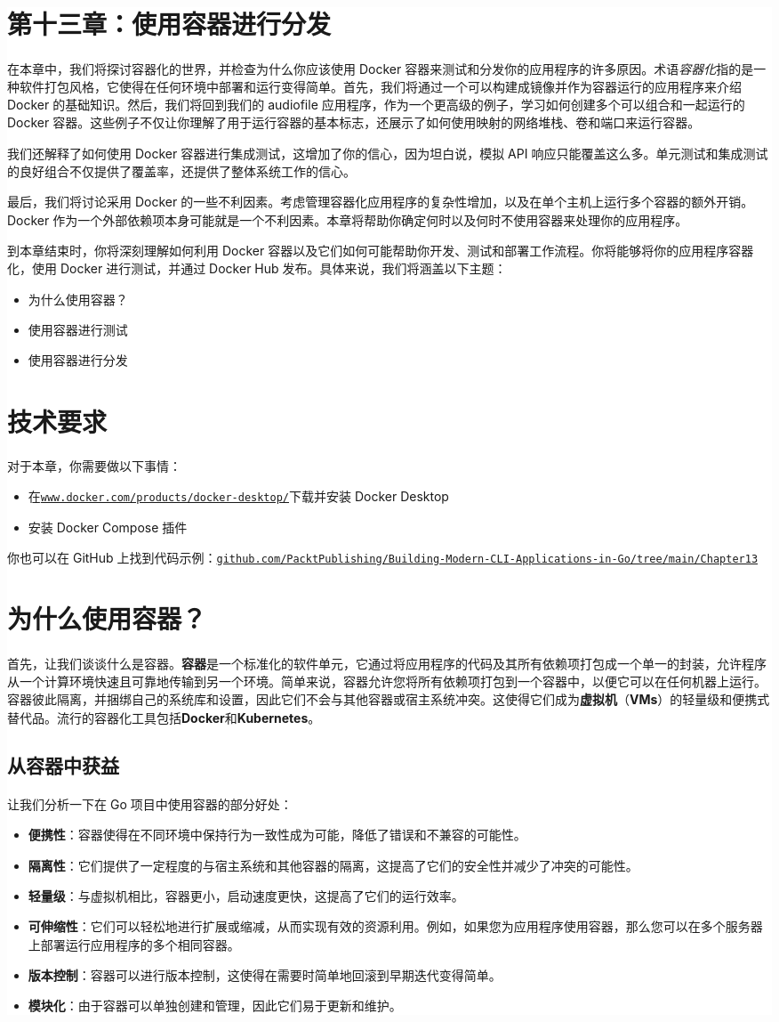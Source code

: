 

# 第十三章：使用容器进行分发

在本章中，我们将探讨容器化的世界，并检查为什么你应该使用 Docker 容器来测试和分发你的应用程序的许多原因。术语*容器化*指的是一种软件打包风格，它使得在任何环境中部署和运行变得简单。首先，我们将通过一个可以构建成镜像并作为容器运行的应用程序来介绍 Docker 的基础知识。然后，我们将回到我们的 audiofile 应用程序，作为一个更高级的例子，学习如何创建多个可以组合和一起运行的 Docker 容器。这些例子不仅让你理解了用于运行容器的基本标志，还展示了如何使用映射的网络堆栈、卷和端口来运行容器。

我们还解释了如何使用 Docker 容器进行集成测试，这增加了你的信心，因为坦白说，模拟 API 响应只能覆盖这么多。单元测试和集成测试的良好组合不仅提供了覆盖率，还提供了整体系统工作的信心。

最后，我们将讨论采用 Docker 的一些不利因素。考虑管理容器化应用程序的复杂性增加，以及在单个主机上运行多个容器的额外开销。Docker 作为一个外部依赖项本身可能就是一个不利因素。本章将帮助你确定何时以及何时不使用容器来处理你的应用程序。

到本章结束时，你将深刻理解如何利用 Docker 容器以及它们如何可能帮助你开发、测试和部署工作流程。你将能够将你的应用程序容器化，使用 Docker 进行测试，并通过 Docker Hub 发布。具体来说，我们将涵盖以下主题：

+   为什么使用容器？

+   使用容器进行测试

+   使用容器进行分发

# 技术要求

对于本章，你需要做以下事情：

+   在[`www.docker.com/products/docker-desktop/`](https://www.docker.com/products/docker-desktop/)下载并安装 Docker Desktop

+   安装 Docker Compose 插件

你也可以在 GitHub 上找到代码示例：[`github.com/PacktPublishing/Building-Modern-CLI-Applications-in-Go/tree/main/Chapter13`](https://github.com/PacktPublishing/Building-Modern-CLI-Applications-in-Go/tree/main/Chapter13)

# 为什么使用容器？

首先，让我们谈谈什么是容器。**容器**是一个标准化的软件单元，它通过将应用程序的代码及其所有依赖项打包成一个单一的封装，允许程序从一个计算环境快速且可靠地传输到另一个环境。简单来说，容器允许您将所有依赖项打包到一个容器中，以便它可以在任何机器上运行。容器彼此隔离，并捆绑自己的系统库和设置，因此它们不会与其他容器或宿主系统冲突。这使得它们成为**虚拟机**（**VMs**）的轻量级和便携式替代品。流行的容器化工具包括**Docker**和**Kubernetes**。

## 从容器中获益

让我们分析一下在 Go 项目中使用容器的部分好处：

+   **便携性**：容器使得在不同环境中保持行为一致性成为可能，降低了错误和不兼容的可能性。

+   **隔离性**：它们提供了一定程度的与宿主系统和其他容器的隔离，这提高了它们的安全性并减少了冲突的可能性。

+   **轻量级**：与虚拟机相比，容器更小，启动速度更快，这提高了它们的运行效率。

+   **可伸缩性**：它们可以轻松地进行扩展或缩减，从而实现有效的资源利用。例如，如果您为应用程序使用容器，那么您可以在多个服务器上部署运行应用程序的多个相同容器。

+   **版本控制**：容器可以进行版本控制，这使得在需要时简单地回滚到早期迭代变得简单。

+   **模块化**：由于容器可以单独创建和管理，因此它们易于更新和维护。
